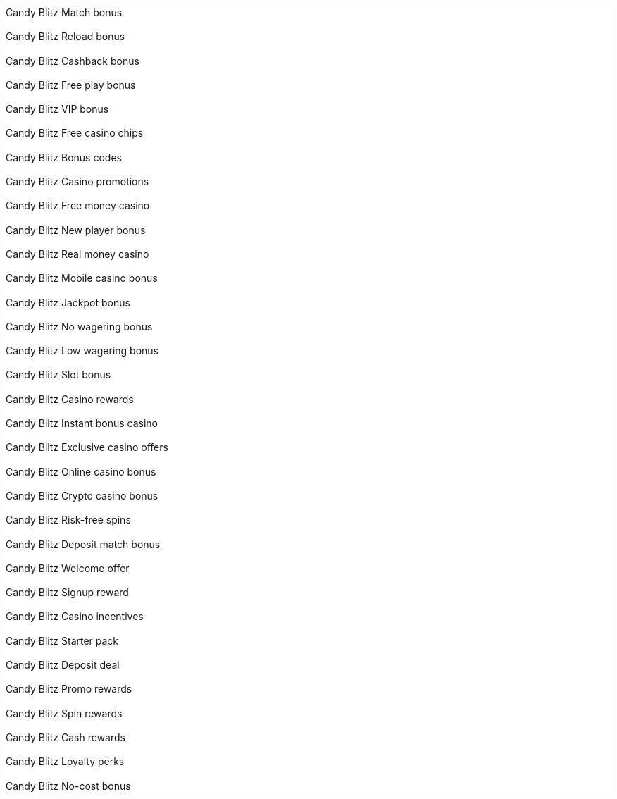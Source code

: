 Candy Blitz Match bonus

Candy Blitz Reload bonus

Candy Blitz Cashback bonus

Candy Blitz Free play bonus

Candy Blitz VIP bonus

Candy Blitz Free casino chips

Candy Blitz Bonus codes

Candy Blitz Casino promotions

Candy Blitz Free money casino

Candy Blitz New player bonus

Candy Blitz Real money casino

Candy Blitz Mobile casino bonus

Candy Blitz Jackpot bonus

Candy Blitz No wagering bonus

Candy Blitz Low wagering bonus

Candy Blitz Slot bonus

Candy Blitz Casino rewards

Candy Blitz Instant bonus casino

Candy Blitz Exclusive casino offers

Candy Blitz Online casino bonus

Candy Blitz Crypto casino bonus

Candy Blitz Risk-free spins

Candy Blitz Deposit match bonus

Candy Blitz Welcome offer

Candy Blitz Signup reward

Candy Blitz Casino incentives

Candy Blitz Starter pack

Candy Blitz Deposit deal

Candy Blitz Promo rewards

Candy Blitz Spin rewards

Candy Blitz Cash rewards

Candy Blitz Loyalty perks

Candy Blitz No-cost bonus
